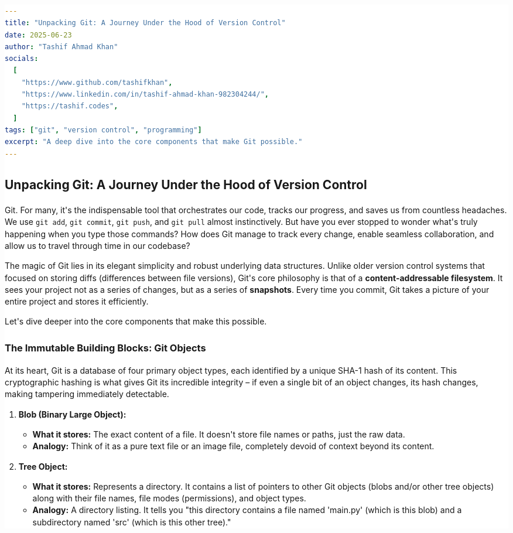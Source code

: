 ```yaml
---
title: "Unpacking Git: A Journey Under the Hood of Version Control"
date: 2025-06-23
author: "Tashif Ahmad Khan"
socials:
  [
    "https://www.github.com/tashifkhan",
    "https://www.linkedin.com/in/tashif-ahmad-khan-982304244/",
    "https://tashif.codes",
  ]
tags: ["git", "version control", "programming"]
excerpt: "A deep dive into the core components that make Git possible."
---
```


## Unpacking Git: A Journey Under the Hood of Version Control

Git. For many, it's the indispensable tool that orchestrates our code, tracks our progress, and saves us from countless headaches. We use `git add`, `git commit`, `git push`, and `git pull` almost instinctively. But have you ever stopped to wonder what's truly happening when you type those commands? How does Git manage to track every change, enable seamless collaboration, and allow us to travel through time in our codebase?

The magic of Git lies in its elegant simplicity and robust underlying data structures. Unlike older version control systems that focused on storing diffs (differences between file versions), Git's core philosophy is that of a **content-addressable filesystem**. It sees your project not as a series of changes, but as a series of **snapshots**. Every time you commit, Git takes a picture of your entire project and stores it efficiently.

Let's dive deeper into the core components that make this possible.

### The Immutable Building Blocks: Git Objects

At its heart, Git is a database of four primary object types, each identified by a unique SHA-1 hash of its content. This cryptographic hashing is what gives Git its incredible integrity – if even a single bit of an object changes, its hash changes, making tampering immediately detectable.

1.  **Blob (Binary Large Object):**

    - **What it stores:** The exact content of a file. It doesn't store file names or paths, just the raw data.
    - **Analogy:** Think of it as a pure text file or an image file, completely devoid of context beyond its content.

2.  **Tree Object:**

    - **What it stores:** Represents a directory. It contains a list of pointers to other Git objects (blobs and/or other tree objects) along with their file names, file modes (permissions), and object types.
    - **Analogy:** A directory listing. It tells you "this directory contains a file named 'main.py' (which is this blob) and a subdirectory named 'src' (which is this other tree)."
